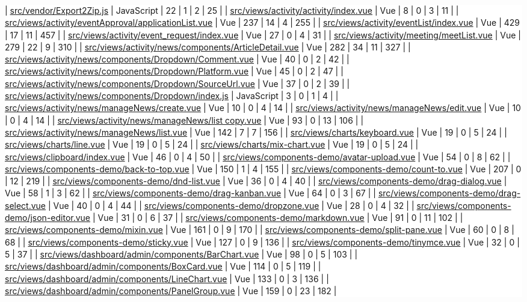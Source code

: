 | [src/vendor/Export2Zip.js](/src/vendor/Export2Zip.js) | JavaScript | 22 | 1 | 2 | 25 |
| [src/views/activity/activity/index.vue](/src/views/activity/activity/index.vue) | Vue | 8 | 0 | 3 | 11 |
| [src/views/activity/eventApproval/applicationList.vue](/src/views/activity/eventApproval/applicationList.vue) | Vue | 237 | 14 | 4 | 255 |
| [src/views/activity/eventList/index.vue](/src/views/activity/eventList/index.vue) | Vue | 429 | 17 | 11 | 457 |
| [src/views/activity/event_request/index.vue](/src/views/activity/event_request/index.vue) | Vue | 27 | 0 | 4 | 31 |
| [src/views/activity/meeting/meetList.vue](/src/views/activity/meeting/meetList.vue) | Vue | 279 | 22 | 9 | 310 |
| [src/views/activity/news/components/ArticleDetail.vue](/src/views/activity/news/components/ArticleDetail.vue) | Vue | 282 | 34 | 11 | 327 |
| [src/views/activity/news/components/Dropdown/Comment.vue](/src/views/activity/news/components/Dropdown/Comment.vue) | Vue | 40 | 0 | 2 | 42 |
| [src/views/activity/news/components/Dropdown/Platform.vue](/src/views/activity/news/components/Dropdown/Platform.vue) | Vue | 45 | 0 | 2 | 47 |
| [src/views/activity/news/components/Dropdown/SourceUrl.vue](/src/views/activity/news/components/Dropdown/SourceUrl.vue) | Vue | 37 | 0 | 2 | 39 |
| [src/views/activity/news/components/Dropdown/index.js](/src/views/activity/news/components/Dropdown/index.js) | JavaScript | 3 | 0 | 1 | 4 |
| [src/views/activity/news/manageNews/create.vue](/src/views/activity/news/manageNews/create.vue) | Vue | 10 | 0 | 4 | 14 |
| [src/views/activity/news/manageNews/edit.vue](/src/views/activity/news/manageNews/edit.vue) | Vue | 10 | 0 | 4 | 14 |
| [src/views/activity/news/manageNews/list copy.vue](/src/views/activity/news/manageNews/list%20copy.vue) | Vue | 93 | 0 | 13 | 106 |
| [src/views/activity/news/manageNews/list.vue](/src/views/activity/news/manageNews/list.vue) | Vue | 142 | 7 | 7 | 156 |
| [src/views/charts/keyboard.vue](/src/views/charts/keyboard.vue) | Vue | 19 | 0 | 5 | 24 |
| [src/views/charts/line.vue](/src/views/charts/line.vue) | Vue | 19 | 0 | 5 | 24 |
| [src/views/charts/mix-chart.vue](/src/views/charts/mix-chart.vue) | Vue | 19 | 0 | 5 | 24 |
| [src/views/clipboard/index.vue](/src/views/clipboard/index.vue) | Vue | 46 | 0 | 4 | 50 |
| [src/views/components-demo/avatar-upload.vue](/src/views/components-demo/avatar-upload.vue) | Vue | 54 | 0 | 8 | 62 |
| [src/views/components-demo/back-to-top.vue](/src/views/components-demo/back-to-top.vue) | Vue | 150 | 1 | 4 | 155 |
| [src/views/components-demo/count-to.vue](/src/views/components-demo/count-to.vue) | Vue | 207 | 0 | 12 | 219 |
| [src/views/components-demo/dnd-list.vue](/src/views/components-demo/dnd-list.vue) | Vue | 36 | 0 | 4 | 40 |
| [src/views/components-demo/drag-dialog.vue](/src/views/components-demo/drag-dialog.vue) | Vue | 58 | 1 | 3 | 62 |
| [src/views/components-demo/drag-kanban.vue](/src/views/components-demo/drag-kanban.vue) | Vue | 64 | 0 | 3 | 67 |
| [src/views/components-demo/drag-select.vue](/src/views/components-demo/drag-select.vue) | Vue | 40 | 0 | 4 | 44 |
| [src/views/components-demo/dropzone.vue](/src/views/components-demo/dropzone.vue) | Vue | 28 | 0 | 4 | 32 |
| [src/views/components-demo/json-editor.vue](/src/views/components-demo/json-editor.vue) | Vue | 31 | 0 | 6 | 37 |
| [src/views/components-demo/markdown.vue](/src/views/components-demo/markdown.vue) | Vue | 91 | 0 | 11 | 102 |
| [src/views/components-demo/mixin.vue](/src/views/components-demo/mixin.vue) | Vue | 161 | 0 | 9 | 170 |
| [src/views/components-demo/split-pane.vue](/src/views/components-demo/split-pane.vue) | Vue | 60 | 0 | 8 | 68 |
| [src/views/components-demo/sticky.vue](/src/views/components-demo/sticky.vue) | Vue | 127 | 0 | 9 | 136 |
| [src/views/components-demo/tinymce.vue](/src/views/components-demo/tinymce.vue) | Vue | 32 | 0 | 5 | 37 |
| [src/views/dashboard/admin/components/BarChart.vue](/src/views/dashboard/admin/components/BarChart.vue) | Vue | 98 | 0 | 5 | 103 |
| [src/views/dashboard/admin/components/BoxCard.vue](/src/views/dashboard/admin/components/BoxCard.vue) | Vue | 114 | 0 | 5 | 119 |
| [src/views/dashboard/admin/components/LineChart.vue](/src/views/dashboard/admin/components/LineChart.vue) | Vue | 133 | 0 | 3 | 136 |
| [src/views/dashboard/admin/components/PanelGroup.vue](/src/views/dashboard/admin/components/PanelGroup.vue) | Vue | 159 | 0 | 23 | 182 |